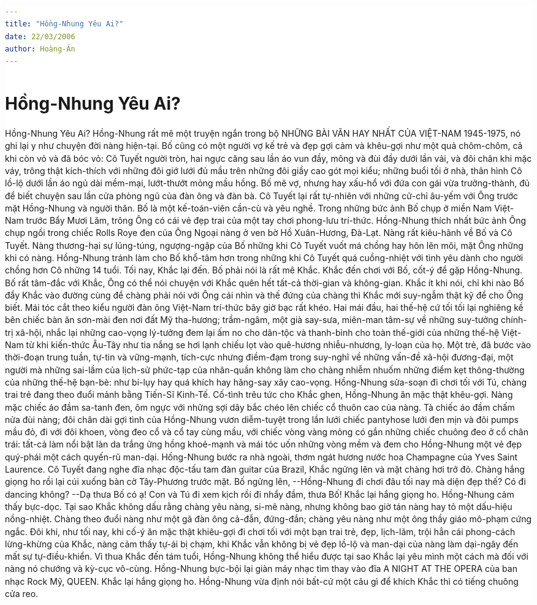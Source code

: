```yaml
---
title: "Hồng-Nhung Yêu Ai?"
date: 22/03/2006
author: Hoàng-Ân
---
```


# Hồng-Nhung Yêu Ai?

Hồng-Nhung Yêu Ai?
      Hồng-Nhung rất mê một truyện ngắn trong bộ NHỮNG BÀI VĂN HAY NHẤT CỦA VIỆT-NAM 1945-1975, nó ghi lại y như chuyện đời nàng hiện-tại.  Bố cũng có một người vợ kế trẻ và đẹp gợi cảm và khêu-gợi như một quả chôm-chôm, cả khi còn vỏ và đã bóc vỏ: Cô Tuyết người tròn, hai ngực căng sau lần áo vun đầy, mông và đùi đầy dưới lần vải, và đôi chân khi mặc váy, trông thật kích-thích với những đôi giớ lưới đủ mầu trên những đôi giầy cao gót mọi kiểu;  những buổi tối ở nhà, thân hình Cô lồ-lộ dưới lần áo ngủ dài mềm-mại, lướt-thướt mỏng mầu hồng.  Bố mê vợ, nhưng hay xấu-hổ với đứa con gái vừa trưởng-thành, đủ để biết chuyện sau lần cửa phòng ngủ của đàn ông và đàn bà.  Cô Tuyết lại rất tự-nhiên với những cử-chỉ âu-yếm với Ông trước mặt Hồng-Nhung và người thân. 
      Bố là một kế-toán-viên cần-cù và yêu nghề.  Trong những bức ảnh Bố chụp ở miền Nam Việt-Nam trước Bẩy Mươi Lăm, trông Ông có cái vẻ đẹp trai của một tay chơi phong-lưu trí-thức.  Hồng-Nhung thích nhất bức ảnh Ông chụp ngồi trong chiếc Rolls Roye đen của Ông Ngoại nàng ở ven bờ Hồ Xuân-Hương, Đà-Lạt.  Nàng rất kiêu-hãnh về Bố và Cô Tuyết.  Nàng thương-hại sự lúng-túng, ngượng-ngập của Bố những khi Cô Tuyết vuốt má chồng hay hôn lên môi, mặt Ông những khi có nàng.  Hồng-Nhung tránh làm cho Bố khổ-tâm hơn trong những khi Cô Tuyết quá cuồng-nhiệt với tình yêu dành cho người chồng hơn Cô những 14 tuổi. 
      Tối nay, Khắc lại đến.  Bố phải nói là rất mê Khắc.  Khắc đến chơi với Bố, cốt-ý để gặp Hồng-Nhung.  Bố rất tâm-đắc với Khắc, Ông có thể nói chuyện với Khắc quên hết tất-cả thời-gian và không-gian.  Khắc ít khi nói, chỉ khi nào Bố đẩy Khắc vào đường cùng để chàng phải nói với Ông cái nhìn và thế đứng của chàng thì Khắc mới suy-ngẫm thật kỹ để cho Ông biết.  Mái tóc cắt theo kiểu người đàn ông Việt-Nam trí-thức bây giờ bạc rất khéo.  Hai mái đầu, hai thế-hệ cứ tối tối lại nghiêng kề bên chiếc bàn ăn sơn-mài đen nơi đất Mỹ tha-hương; trầm-ngâm, một già say-sưa, miên-man tâm-sự về những suy-tưởng chính-trị xã-hội, nhắc lại những cao-vọng lý-tưởng đem lại ấm no cho dân-tộc và thanh-bình cho toàn thế-giới của những thế-hệ Việt-Nam từ khi kiến-thức Âu-Tây như tia nắng se hơi lạnh chiếu lọt vào quê-hương nhiễu-nhương, ly-loạn của họ.  Một trẻ, đã bước vào thời-đoạn trung tuần, tự-tin và vững-mạnh, tích-cực nhưng điềm-đạm trong suy-nghĩ về những vấn-đề xã-hội đương-đại, một người mà những sai-lầm của lịch-sử phức-tạp của nhân-quần không làm cho chàng nhiễm nhuốm những điểm kẹt thông-thường của những thế-hệ bạn-bè: như bi-lụy hay quá khích hay hăng-say xây cao-vọng.
      Hồng-Nhung sửa-soạn đi chơi tối với Tú, chàng trai trẻ đang theo đuổi mảnh bằng Tiến-Sĩ Kinh-Tế.  Cố-tình trêu tức cho Khắc ghen, Hồng-Nhung ăn mặc thật khêu-gợi.  Nàng mặc chiếc áo đầm sa-tanh đen, ôm ngực với những sợi dây bắc chéo lên chiếc cổ thuôn cao của nàng.  Tà chiếc áo đầm chấm nửa đùi nàng; đôi chân dài gợi tình của Hồng-Nhung vươn diễm-tuyệt trong lần lưới chiếc pantyhose lưới đen mịn và đôi pumps mầu đỏ, đi với đôi khoen, vòng đeo cổ và cổ tay cùng mầu, với chiếc vòng vàng mỏng có gắn những chiếc chuông đeo ở cổ chân trái: tất-cả làm nổi bật làn da trắng ửng hồng khoẻ-mạnh và mái tóc uốn những vòng mềm và đem cho Hồng-Nhung một vẻ đẹp quý-phái một cách quyến-rũ man-dại.  Hồng-Nhung bước ra nhà ngoài, thơm ngát hương nước hoa Champagne của Yves Saint Laurence.  Cô Tuyết đang nghe đĩa nhạc độc-tấu tam đàn guitar của Brazil, Khắc ngửng lên và mặt chàng hơi trở đỏ.  Chàng hắng giọng ho rồi lại cúi xuống bàn cờ Tây-Phương trước mặt.  Bố ngửng lên,
--Hồng-Nhung đi chơi đâu tối nay mà diện đẹp thế?  Có đi dancing không?
--Dạ thưa Bố có ạ!  Con và Tú đi xem kịch rồi đi nhẩy đầm, thưa Bố!
     Khắc lại hắng giọng ho.  Hồng-Nhung cảm thấy bực-dọc.  Tại sao Khắc không dấu rằng chàng yêu nàng, si-mê nàng, nhưng không bao giờ tán nàng hay tỏ một dấu-hiệu nồng-nhiệt.  Chàng theo đuổi nàng như một gã đàn ông cả-đẫn, đứng-đắn; chàng yêu nàng như một ông thầy giáo mô-phạm cứng ngắc.  Đôi khi, như tối nay, khi cố-ý ăn mặc thật khiêu-gợi đi chơi tối với một bạn trai trẻ, đẹp, lịch-lãm, trội hẳn cái phong-cách lừng-khừng của Khắc, nàng cảm thấy tự-ái bị chạm, khi Khắc vẫn không bị vẻ đẹp lồ-lộ và man-dại của nàng làm dại-ngây đến mất sự tự-điều-khiển.  Vì thua Khắc đến tám tuổi, Hồng-Nhung không thể hiểu được tại sao Khắc lại yêu mình một cách mà đối với nàng nó chướng và kỳ-cục vô-cùng.  Hồng-Nhung bực-bội lại giàn máy nhạc tìm thay vào đĩa A NIGHT AT THE OPERA của ban nhạc Rock Mỹ, QUEEN.  Khắc lại hắng giọng ho.  Hồng-Nhung vừa định nói bất-cứ một câu gì để khích Khắc thì có tiếng chuông cửa reo.